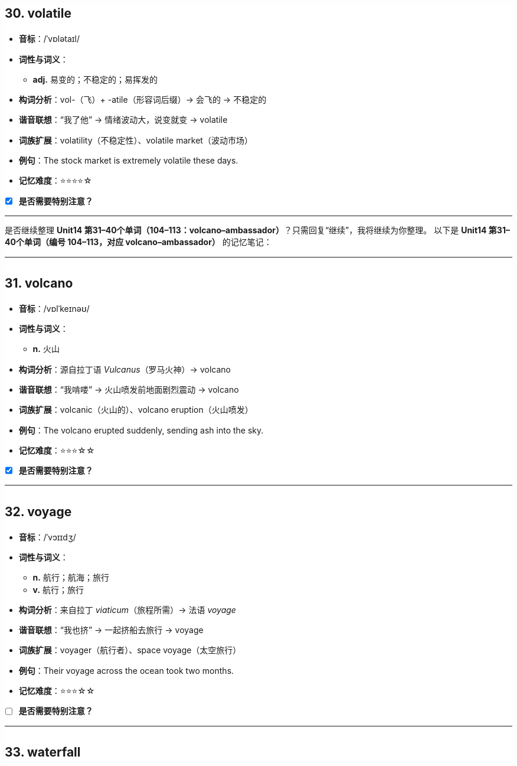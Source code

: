 
## 30. **volatile**

* **音标**：/ˈvɒlətaɪl/
* **词性与词义**：

  * **adj.** 易变的；不稳定的；易挥发的
* **构词分析**：vol-（飞）+ -atile（形容词后缀）→ 会飞的 → 不稳定的
* **谐音联想**：“我了他” → 情绪波动大，说变就变 → volatile
* **词族扩展**：volatility（不稳定性）、volatile market（波动市场）
* **例句**：The stock market is extremely volatile these days.
* **记忆难度**：⭐⭐⭐⭐☆
* [x] **是否需要特别注意？**

---

是否继续整理 **Unit14 第31–40个单词（104–113：volcano–ambassador）**？只需回复“继续”，我将继续为你整理。
以下是 **Unit14 第31–40个单词（编号 104–113，对应 volcano–ambassador）** 的记忆笔记：

---

## 31. **volcano**

* **音标**：/vɒlˈkeɪnəʊ/
* **词性与词义**：

  * **n.** 火山
* **构词分析**：源自拉丁语 *Vulcanus*（罗马火神）→ volcano
* **谐音联想**：“我啃喽” → 火山喷发前地面剧烈震动 → volcano
* **词族扩展**：volcanic（火山的）、volcano eruption（火山喷发）
* **例句**：The volcano erupted suddenly, sending ash into the sky.
* **记忆难度**：⭐⭐⭐☆☆
* [x] **是否需要特别注意？**

---

## 32. **voyage**

* **音标**：/ˈvɔɪɪdʒ/
* **词性与词义**：

  * **n.** 航行；航海；旅行
  * **v.** 航行；旅行
* **构词分析**：来自拉丁 *viaticum*（旅程所需）→ 法语 *voyage*
* **谐音联想**：“我也挤” → 一起挤船去旅行 → voyage
* **词族扩展**：voyager（航行者）、space voyage（太空旅行）
* **例句**：Their voyage across the ocean took two months.
* **记忆难度**：⭐⭐⭐☆☆
* [ ] **是否需要特别注意？**

---

## 33. **waterfall**
